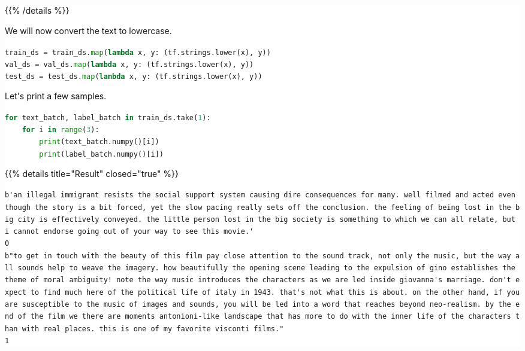 {{% /details %}}

We will now convert the text to lowercase.

```python
train_ds = train_ds.map(lambda x, y: (tf.strings.lower(x), y))
val_ds = val_ds.map(lambda x, y: (tf.strings.lower(x), y))
test_ds = test_ds.map(lambda x, y: (tf.strings.lower(x), y))
```

Let's print a few samples.

```python
for text_batch, label_batch in train_ds.take(1):
    for i in range(3):
        print(text_batch.numpy()[i])
        print(label_batch.numpy()[i])
```

{{% details title="Result" closed="true" %}}

```plain
b'an illegal immigrant resists the social support system causing dire consequences for many. well filmed and acted even though the story is a bit forced, yet the slow pacing really sets off the conclusion. the feeling of being lost in the big city is effectively conveyed. the little person lost in the big society is something to which we can all relate, but i cannot endorse going out of your way to see this movie.'
0
b"to get in touch with the beauty of this film pay close attention to the sound track, not only the music, but the way all sounds help to weave the imagery. how beautifully the opening scene leading to the expulsion of gino establishes the theme of moral ambiguity! note the way music introduces the characters as we are led inside giovanna's marriage. don't expect to find much here of the political life of italy in 1943. that's not what this is about. on the other hand, if you are susceptible to the music of images and sounds, you will be led into a word that reaches beyond neo-realism. by the end of the film we there are moments antonioni-like landscape that has more to do with the inner life of the characters than with real places. this is one of my favorite visconti films."
1
```